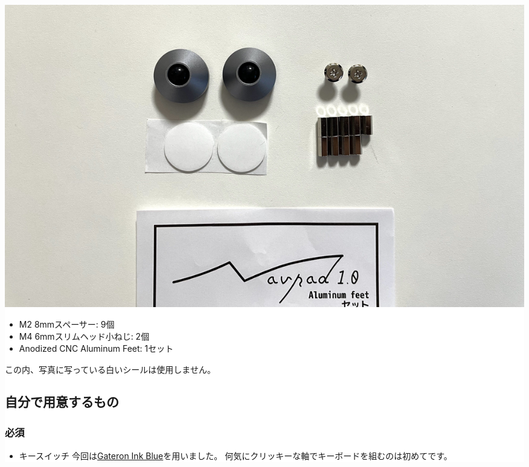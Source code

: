 ![チルト用 Aluminum feet セット](/img/2022-03-15/aluminum_feet_kit.jpg)

- M2 8mmスペーサー: 9個
- M4 6mmスリムヘッド小ねじ: 2個
- Anodized CNC Aluminum Feet: 1セット

この内、写真に写っている白いシールは使用しません。

## 自分で用意するもの
### 必須
- キースイッチ
今回は[Gateron Ink Blue](https://shop.yushakobo.jp/collections/all-switches/products/gateron-ink-switches?variant=37665670299809)を用いました。
何気にクリッキーな軸でキーボードを組むのは初めてです。

